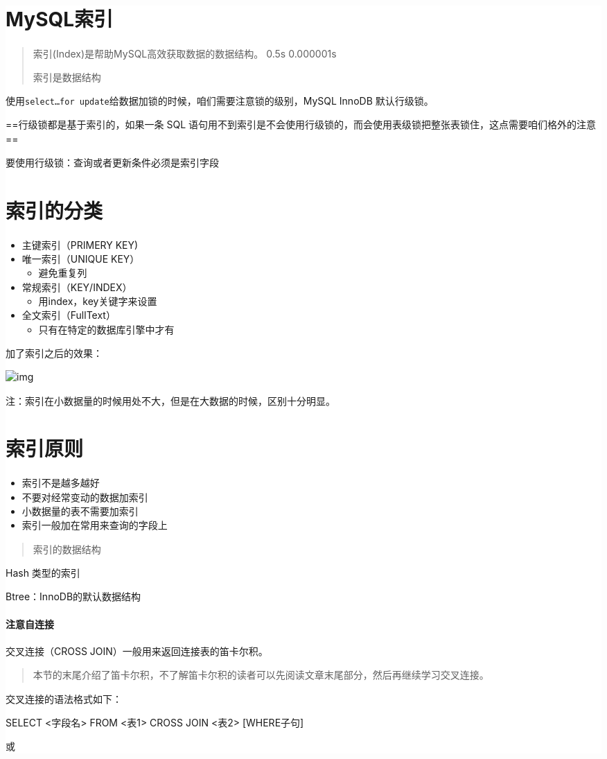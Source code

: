 # MySQL索引

> 索引(Index)是帮助MySQL高效获取数据的数据结构。 0.5s    0.000001s
>
> 索引是数据结构

使用`select…for update`给数据加锁的时候，咱们需要注意锁的级别，MySQL InnoDB 默认行级锁。

==行级锁都是基于索引的，如果一条 SQL 语句用不到索引是不会使用行级锁的，而会使用表级锁把整张表锁住，这点需要咱们格外的注意==

要使用行级锁：查询或者更新条件必须是索引字段

# 索引的分类

* 主键索引（PRIMERY KEY)
* 唯一索引（UNIQUE KEY）
  * 避免重复列
* 常规索引（KEY/INDEX）
  * 用index，key关键字来设置
* 全文索引（FullText）
  * 只有在特定的数据库引擎中才有



加了索引之后的效果：

![img](https://gitee.com/codezzq/blogImage/raw/d7b1ce934a79f339f7416ca6fba4981969d003bf/img/image-20201124203324012.png)

注：索引在小数据量的时候用处不大，但是在大数据的时候，区别十分明显。

# 索引原则

* 索引不是越多越好
* 不要对经常变动的数据加索引
* 小数据量的表不需要加索引
* 索引一般加在常用来查询的字段上

> 索引的数据结构

Hash 类型的索引

Btree：InnoDB的默认数据结构



#### 注意自连接

交叉连接（CROSS JOIN）一般用来返回连接表的笛卡尔积。

> 本节的末尾介绍了笛卡尔积，不了解笛卡尔积的读者可以先阅读文章末尾部分，然后再继续学习交叉连接。

交叉连接的语法格式如下：

SELECT <字段名> FROM <表1> CROSS JOIN <表2> [WHERE子句]

或
